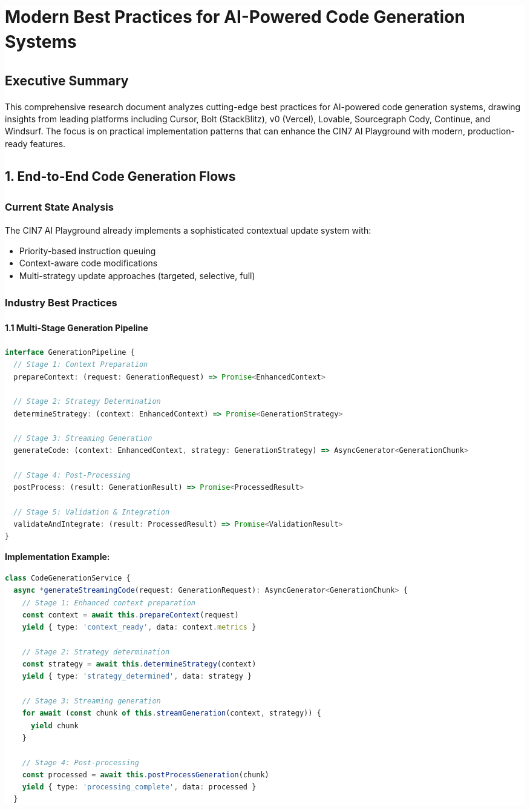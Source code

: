 # Modern Best Practices for AI-Powered Code Generation Systems

## Executive Summary

This comprehensive research document analyzes cutting-edge best practices for AI-powered code generation systems, drawing insights from leading platforms including Cursor, Bolt (StackBlitz), v0 (Vercel), Lovable, Sourcegraph Cody, Continue, and Windsurf. The focus is on practical implementation patterns that can enhance the CIN7 AI Playground with modern, production-ready features.

## 1. End-to-End Code Generation Flows

### Current State Analysis
The CIN7 AI Playground already implements a sophisticated contextual update system with:
- Priority-based instruction queuing
- Context-aware code modifications
- Multi-strategy update approaches (targeted, selective, full)

### Industry Best Practices

#### 1.1 Multi-Stage Generation Pipeline
```typescript
interface GenerationPipeline {
  // Stage 1: Context Preparation
  prepareContext: (request: GenerationRequest) => Promise<EnhancedContext>

  // Stage 2: Strategy Determination
  determineStrategy: (context: EnhancedContext) => Promise<GenerationStrategy>

  // Stage 3: Streaming Generation
  generateCode: (context: EnhancedContext, strategy: GenerationStrategy) => AsyncGenerator<GenerationChunk>

  // Stage 4: Post-Processing
  postProcess: (result: GenerationResult) => Promise<ProcessedResult>

  // Stage 5: Validation & Integration
  validateAndIntegrate: (result: ProcessedResult) => Promise<ValidationResult>
}
```

**Implementation Example:**
```typescript
class CodeGenerationService {
  async *generateStreamingCode(request: GenerationRequest): AsyncGenerator<GenerationChunk> {
    // Stage 1: Enhanced context preparation
    const context = await this.prepareContext(request)
    yield { type: 'context_ready', data: context.metrics }

    // Stage 2: Strategy determination
    const strategy = await this.determineStrategy(context)
    yield { type: 'strategy_determined', data: strategy }

    // Stage 3: Streaming generation
    for await (const chunk of this.streamGeneration(context, strategy)) {
      yield chunk
    }

    // Stage 4: Post-processing
    const processed = await this.postProcessGeneration(chunk)
    yield { type: 'processing_complete', data: processed }
  }
```